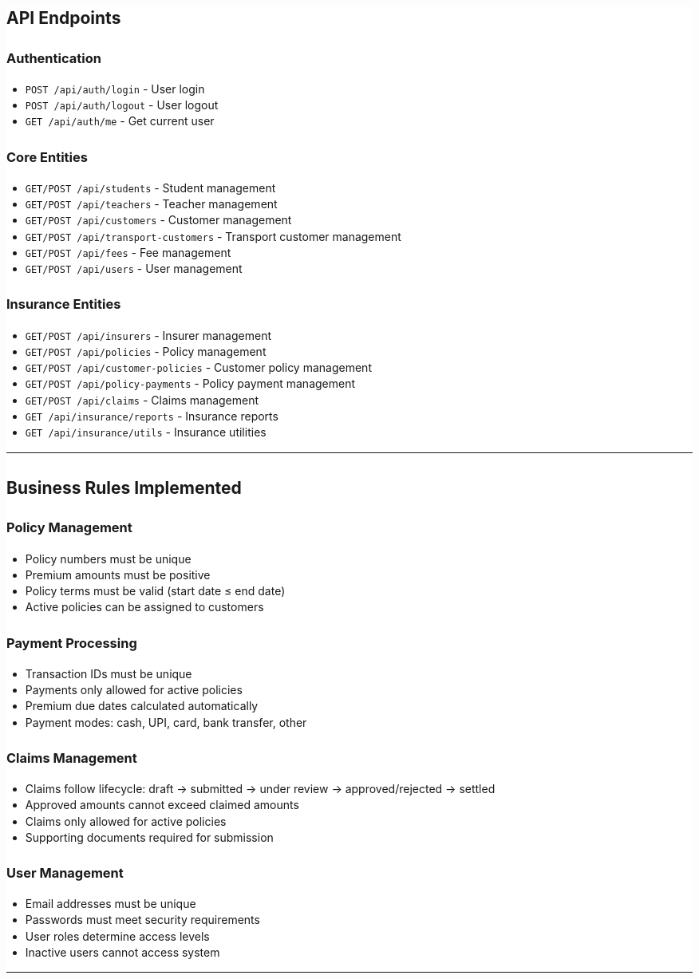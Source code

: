 
## API Endpoints

### Authentication
- `POST /api/auth/login` - User login
- `POST /api/auth/logout` - User logout
- `GET /api/auth/me` - Get current user

### Core Entities
- `GET/POST /api/students` - Student management
- `GET/POST /api/teachers` - Teacher management
- `GET/POST /api/customers` - Customer management
- `GET/POST /api/transport-customers` - Transport customer management
- `GET/POST /api/fees` - Fee management
- `GET/POST /api/users` - User management

### Insurance Entities
- `GET/POST /api/insurers` - Insurer management
- `GET/POST /api/policies` - Policy management
- `GET/POST /api/customer-policies` - Customer policy management
- `GET/POST /api/policy-payments` - Policy payment management
- `GET/POST /api/claims` - Claims management
- `GET /api/insurance/reports` - Insurance reports
- `GET /api/insurance/utils` - Insurance utilities

---

## Business Rules Implemented

### Policy Management
- Policy numbers must be unique
- Premium amounts must be positive
- Policy terms must be valid (start date ≤ end date)
- Active policies can be assigned to customers

### Payment Processing
- Transaction IDs must be unique
- Payments only allowed for active policies
- Premium due dates calculated automatically
- Payment modes: cash, UPI, card, bank transfer, other

### Claims Management
- Claims follow lifecycle: draft → submitted → under review → approved/rejected → settled
- Approved amounts cannot exceed claimed amounts
- Claims only allowed for active policies
- Supporting documents required for submission

### User Management
- Email addresses must be unique
- Passwords must meet security requirements
- User roles determine access levels
- Inactive users cannot access system

---